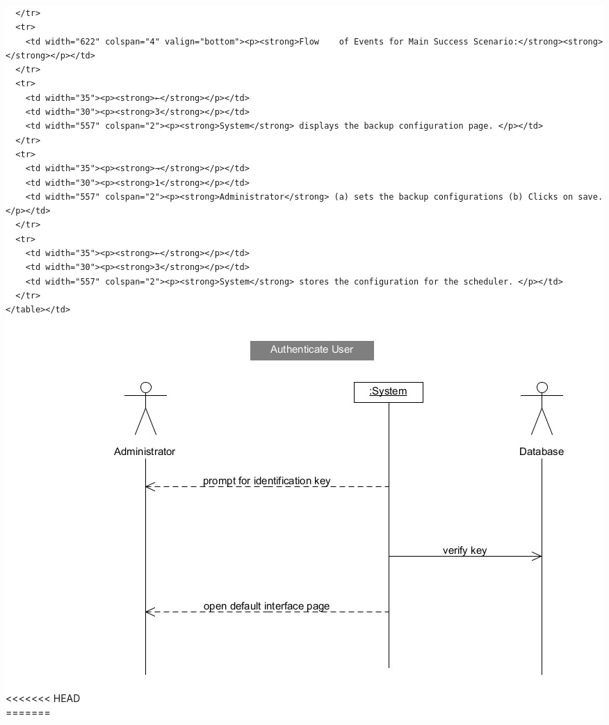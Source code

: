       </tr>
      <tr>
        <td width="622" colspan="4" valign="bottom"><p><strong>Flow    of Events for Main Success Scenario:</strong><strong> </strong></p></td>
      </tr>
      <tr>
        <td width="35"><p><strong>←</strong></p></td>
        <td width="30"><p><strong>3</strong></p></td>
        <td width="557" colspan="2"><p><strong>System</strong> displays the backup configuration page. </p></td>
      </tr>
      <tr>
        <td width="35"><p><strong>→</strong></p></td>
        <td width="30"><p><strong>1</strong></p></td>
        <td width="557" colspan="2"><p><strong>Administrator</strong> (a) sets the backup configurations (b) Clicks on save.</p></td>
      </tr>
      <tr>
        <td width="35"><p><strong>←</strong></p></td>
        <td width="30"><p><strong>3</strong></p></td>
        <td width="557" colspan="2"><p><strong>System</strong> stores the configuration for the scheduler. </p></td>
      </tr>
    </table></td>
  </tr>
  <tr>
    <td> </td>
  </tr>
  <tr>
<<<<<<< HEAD
    <td><img src="Images/0 3- Sequence Diagram (Update)-f j/1- Authenticate.jpg" width="730" height="540"></td>
=======